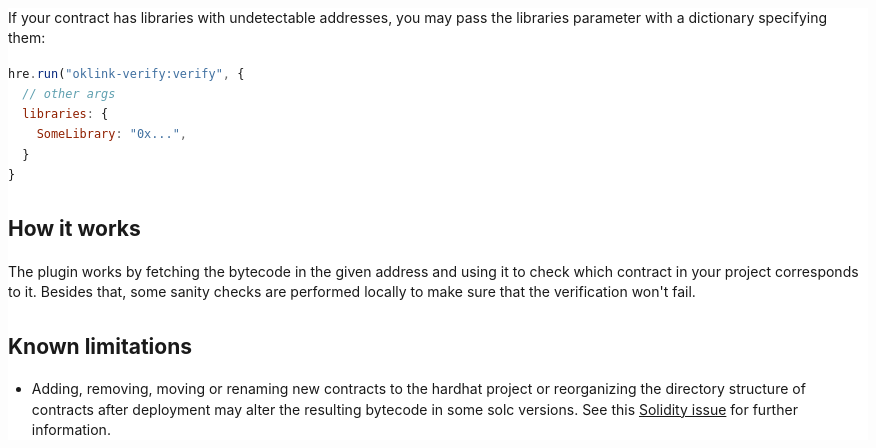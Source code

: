 If your contract has libraries with undetectable addresses, you may pass the libraries parameter with a dictionary specifying them:

```js
hre.run("oklink-verify:verify", {
  // other args
  libraries: {
    SomeLibrary: "0x...",
  }
}
```

## How it works

The plugin works by fetching the bytecode in the given address and using it to check which contract in your project corresponds to it. Besides that, some sanity checks are performed locally to make sure that the verification won't fail.

## Known limitations

- Adding, removing, moving or renaming new contracts to the hardhat project or reorganizing the directory structure of contracts after deployment may alter the resulting bytecode in some solc versions. See this [Solidity issue](https://github.com/ethereum/solidity/issues/9573) for further information.
